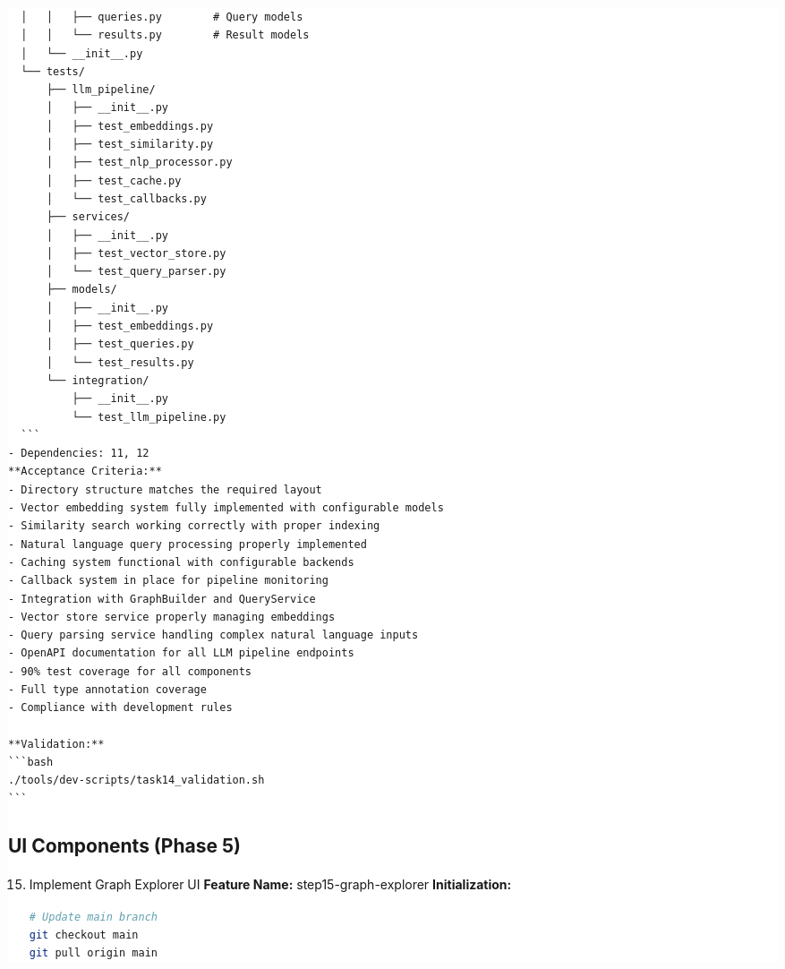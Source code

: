       │   │   ├── queries.py        # Query models
      │   │   └── results.py        # Result models
      │   └── __init__.py
      └── tests/
          ├── llm_pipeline/
          │   ├── __init__.py
          │   ├── test_embeddings.py
          │   ├── test_similarity.py
          │   ├── test_nlp_processor.py
          │   ├── test_cache.py
          │   └── test_callbacks.py
          ├── services/
          │   ├── __init__.py
          │   ├── test_vector_store.py
          │   └── test_query_parser.py
          ├── models/
          │   ├── __init__.py
          │   ├── test_embeddings.py
          │   ├── test_queries.py
          │   └── test_results.py
          └── integration/
              ├── __init__.py
              └── test_llm_pipeline.py
      ```
    - Dependencies: 11, 12
    **Acceptance Criteria:**
    - Directory structure matches the required layout
    - Vector embedding system fully implemented with configurable models
    - Similarity search working correctly with proper indexing
    - Natural language query processing properly implemented
    - Caching system functional with configurable backends
    - Callback system in place for pipeline monitoring
    - Integration with GraphBuilder and QueryService
    - Vector store service properly managing embeddings
    - Query parsing service handling complex natural language inputs
    - OpenAPI documentation for all LLM pipeline endpoints
    - 90% test coverage for all components
    - Full type annotation coverage
    - Compliance with development rules

    **Validation:**
    ```bash
    ./tools/dev-scripts/task14_validation.sh
    ```

## UI Components (Phase 5)
15. Implement Graph Explorer UI
    **Feature Name:** step15-graph-explorer
    **Initialization:**
    ```bash
    # Update main branch
    git checkout main
    git pull origin main
